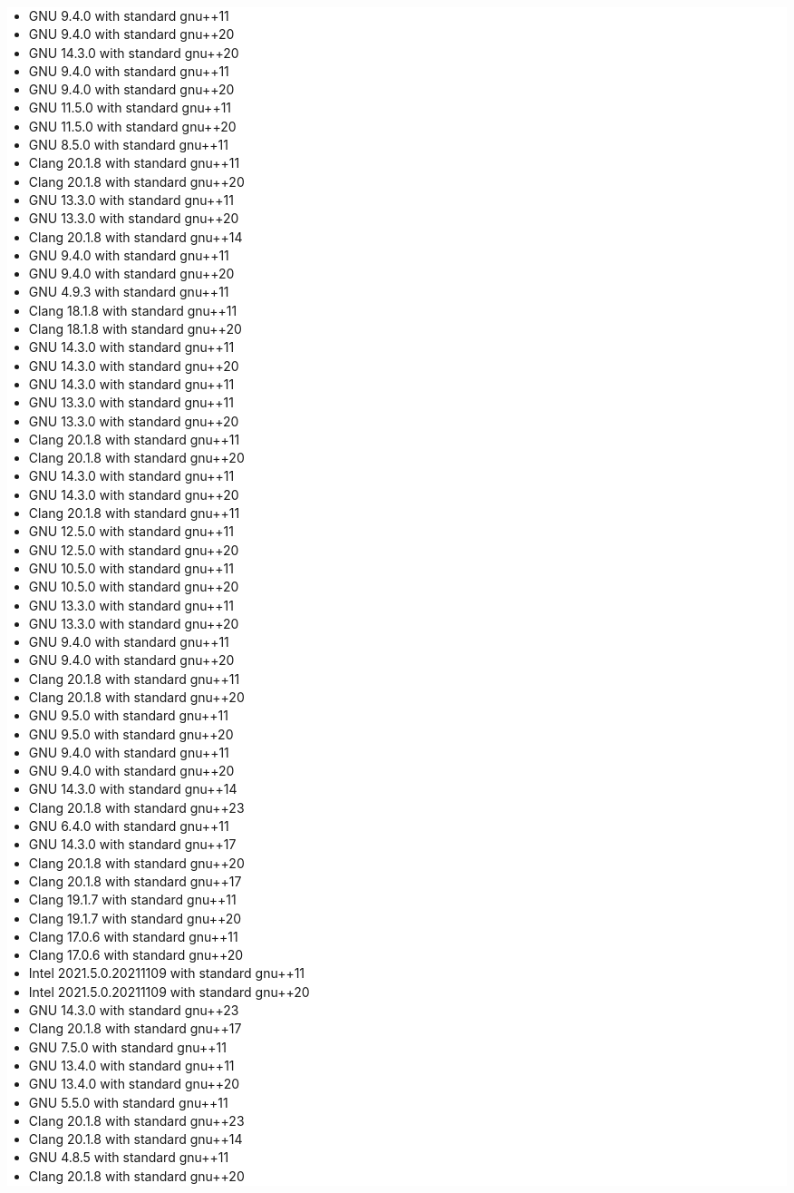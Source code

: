 * GNU 9.4.0 with standard gnu++11
* GNU 9.4.0 with standard gnu++20
* GNU 14.3.0 with standard gnu++20
* GNU 9.4.0 with standard gnu++11
* GNU 9.4.0 with standard gnu++20
* GNU 11.5.0 with standard gnu++11
* GNU 11.5.0 with standard gnu++20
* GNU 8.5.0 with standard gnu++11
* Clang 20.1.8 with standard gnu++11
* Clang 20.1.8 with standard gnu++20
* GNU 13.3.0 with standard gnu++11
* GNU 13.3.0 with standard gnu++20
* Clang 20.1.8 with standard gnu++14
* GNU 9.4.0 with standard gnu++11
* GNU 9.4.0 with standard gnu++20
* GNU 4.9.3 with standard gnu++11
* Clang 18.1.8 with standard gnu++11
* Clang 18.1.8 with standard gnu++20
* GNU 14.3.0 with standard gnu++11
* GNU 14.3.0 with standard gnu++20
* GNU 14.3.0 with standard gnu++11
* GNU 13.3.0 with standard gnu++11
* GNU 13.3.0 with standard gnu++20
* Clang 20.1.8 with standard gnu++11
* Clang 20.1.8 with standard gnu++20
* GNU 14.3.0 with standard gnu++11
* GNU 14.3.0 with standard gnu++20
* Clang 20.1.8 with standard gnu++11
* GNU 12.5.0 with standard gnu++11
* GNU 12.5.0 with standard gnu++20
* GNU 10.5.0 with standard gnu++11
* GNU 10.5.0 with standard gnu++20
* GNU 13.3.0 with standard gnu++11
* GNU 13.3.0 with standard gnu++20
* GNU 9.4.0 with standard gnu++11
* GNU 9.4.0 with standard gnu++20
* Clang 20.1.8 with standard gnu++11
* Clang 20.1.8 with standard gnu++20
* GNU 9.5.0 with standard gnu++11
* GNU 9.5.0 with standard gnu++20
* GNU 9.4.0 with standard gnu++11
* GNU 9.4.0 with standard gnu++20
* GNU 14.3.0 with standard gnu++14
* Clang 20.1.8 with standard gnu++23
* GNU 6.4.0 with standard gnu++11
* GNU 14.3.0 with standard gnu++17
* Clang 20.1.8 with standard gnu++20
* Clang 20.1.8 with standard gnu++17
* Clang 19.1.7 with standard gnu++11
* Clang 19.1.7 with standard gnu++20
* Clang 17.0.6 with standard gnu++11
* Clang 17.0.6 with standard gnu++20
* Intel 2021.5.0.20211109 with standard gnu++11
* Intel 2021.5.0.20211109 with standard gnu++20
* GNU 14.3.0 with standard gnu++23
* Clang 20.1.8 with standard gnu++17
* GNU 7.5.0 with standard gnu++11
* GNU 13.4.0 with standard gnu++11
* GNU 13.4.0 with standard gnu++20
* GNU 5.5.0 with standard gnu++11
* Clang 20.1.8 with standard gnu++23
* Clang 20.1.8 with standard gnu++14
* GNU 4.8.5 with standard gnu++11
* Clang 20.1.8 with standard gnu++20